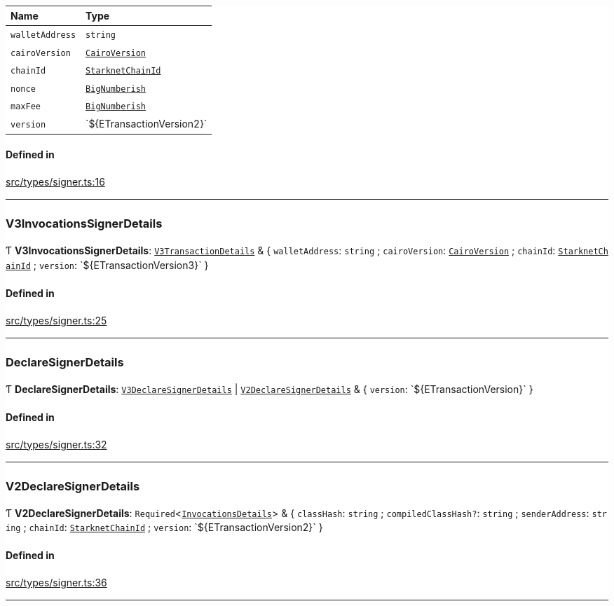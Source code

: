 | Name            | Type                                                |
| :-------------- | :-------------------------------------------------- |
| `walletAddress` | `string`                                            |
| `cairoVersion`  | [`CairoVersion`](types.md#cairoversion)             |
| `chainId`       | [`StarknetChainId`](constants.md#starknetchainid-1) |
| `nonce`         | [`BigNumberish`](types.md#bignumberish)             |
| `maxFee`        | [`BigNumberish`](types.md#bignumberish)             |
| `version`       | \`$\{ETransactionVersion2}\`                        |

#### Defined in

[src/types/signer.ts:16](https://github.com/starknet-io/starknet.js/blob/v7.6.2/src/types/signer.ts#L16)

---

### V3InvocationsSignerDetails

Ƭ **V3InvocationsSignerDetails**: [`V3TransactionDetails`](types.md#v3transactiondetails) & \{ `walletAddress`: `string` ; `cairoVersion`: [`CairoVersion`](types.md#cairoversion) ; `chainId`: [`StarknetChainId`](constants.md#starknetchainid-1) ; `version`: \`$\{ETransactionVersion3}\` }

#### Defined in

[src/types/signer.ts:25](https://github.com/starknet-io/starknet.js/blob/v7.6.2/src/types/signer.ts#L25)

---

### DeclareSignerDetails

Ƭ **DeclareSignerDetails**: [`V3DeclareSignerDetails`](types.md#v3declaresignerdetails) \| [`V2DeclareSignerDetails`](types.md#v2declaresignerdetails) & \{ `version`: \`$\{ETransactionVersion}\` }

#### Defined in

[src/types/signer.ts:32](https://github.com/starknet-io/starknet.js/blob/v7.6.2/src/types/signer.ts#L32)

---

### V2DeclareSignerDetails

Ƭ **V2DeclareSignerDetails**: `Required`<[`InvocationsDetails`](types.md#invocationsdetails)\> & \{ `classHash`: `string` ; `compiledClassHash?`: `string` ; `senderAddress`: `string` ; `chainId`: [`StarknetChainId`](constants.md#starknetchainid-1) ; `version`: \`$\{ETransactionVersion2}\` }

#### Defined in

[src/types/signer.ts:36](https://github.com/starknet-io/starknet.js/blob/v7.6.2/src/types/signer.ts#L36)

---